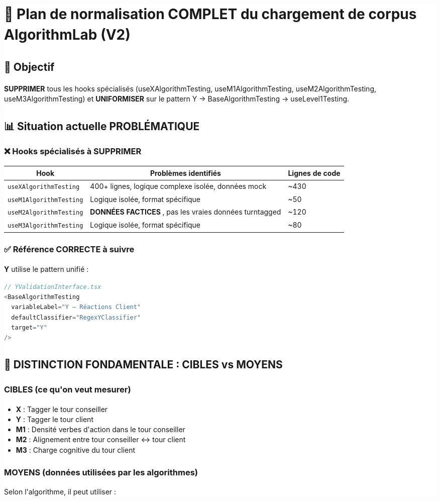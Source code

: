# 🔧 Plan de normalisation COMPLET du chargement de corpus AlgorithmLab (V2)

## 🎯 Objectif

**SUPPRIMER** tous les hooks spécialisés (useXAlgorithmTesting, useM1AlgorithmTesting, useM2AlgorithmTesting, useM3AlgorithmTesting) et **UNIFORMISER** sur le pattern Y → BaseAlgorithmTesting → useLevel1Testing.

## 📊 Situation actuelle PROBLÉMATIQUE

### ❌ Hooks spécialisés à SUPPRIMER

| Hook                    | Problèmes identifiés                                     | Lignes de code |
| ----------------------- | -------------------------------------------------------- | -------------- |
| `useXAlgorithmTesting`  | 400+ lignes, logique complexe isolée, données mock       | ~430           |
| `useM1AlgorithmTesting` | Logique isolée, format spécifique                        | ~50            |
| `useM2AlgorithmTesting` | **DONNÉES FACTICES** , pas les vraies données turntagged | ~120           |
| `useM3AlgorithmTesting` | Logique isolée, format spécifique                        | ~80            |

### ✅ Référence CORRECTE à suivre

**Y** utilise le pattern unifié :

```typescript
// YValidationInterface.tsx
<BaseAlgorithmTesting
  variableLabel="Y — Réactions Client"
  defaultClassifier="RegexYClassifier"
  target="Y"
/>
```

## 🎯 DISTINCTION FONDAMENTALE : CIBLES vs MOYENS

### **CIBLES (ce qu'on veut mesurer)**

- **X** : Tagger le tour conseiller
- **Y** : Tagger le tour client
- **M1** : Densité verbes d'action dans le tour conseiller
- **M2** : Alignement entre tour conseiller ↔ tour client
- **M3** : Charge cognitive du tour client

### **MOYENS (données utilisées par les algorithmes)**

Selon l'algorithme, il peut utiliser :
